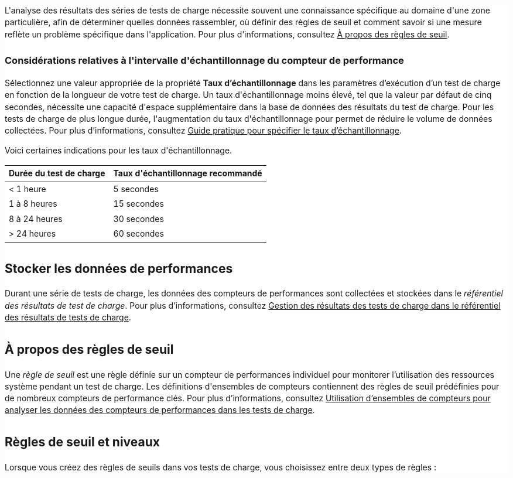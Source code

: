 L'analyse des résultats des séries de tests de charge nécessite souvent une connaissance spécifique au domaine d'une zone particulière, afin de déterminer quelles données rassembler, où définir des règles de seuil et comment savoir si une mesure reflète un problème spécifique dans l'application. Pour plus d’informations, consultez [À propos des règles de seuil](../test/specify-counter-sets-and-threshold-rules-for-load-testing.md#SpecifyingCounterSetsThresholdRulesAboutThresholdRules).

### <a name="performance-counter-sampling-interval-considerations"></a>Considérations relatives à l'intervalle d'échantillonnage du compteur de performance

Sélectionnez une valeur appropriée de la propriété **Taux d’échantillonnage** dans les paramètres d’exécution d’un test de charge en fonction de la longueur de votre test de charge. Un taux d'échantillonnage moins élevé, tel que la valeur par défaut de cinq secondes, nécessite une capacité d'espace supplémentaire dans la base de données des résultats du test de charge. Pour les tests de charge de plus longue durée, l'augmentation du taux d'échantillonnage pour permet de réduire le volume de données collectées. Pour plus d’informations, consultez [Guide pratique pour spécifier le taux d’échantillonnage](../test/how-to-specify-the-sample-rate-for-a-load-test.md).

Voici certaines indications pour les taux d'échantillonnage.

|Durée du test de charge|Taux d'échantillonnage recommandé|
|------------------------|-----------------------------|
|\< 1 heure|5 secondes|
|1 à 8 heures|15 secondes|
|8 à 24 heures|30 secondes|
|> 24 heures|60 secondes|

## <a name="store-performance-data"></a>Stocker les données de performances

Durant une série de tests de charge, les données des compteurs de performances sont collectées et stockées dans le *référentiel des résultats de test de charge*. Pour plus d’informations, consultez [Gestion des résultats des tests de charge dans le référentiel des résultats de tests de charge](../test/manage-load-test-results-in-the-load-test-results-repository.md).

## <a name="about-threshold-rules"></a>À propos des règles de seuil

Une *règle de seuil* est une règle définie sur un compteur de performances individuel pour monitorer l’utilisation des ressources système pendant un test de charge. Les définitions d'ensembles de compteurs contiennent des règles de seuil prédéfinies pour de nombreux compteurs de performance clés. Pour plus d’informations, consultez [Utilisation d’ensembles de compteurs pour analyser les données des compteurs de performances dans les tests de charge](../test/specify-counter-sets-and-threshold-rules-for-load-testing.md).

## <a name="threshold-rules-and-levels"></a>Règles de seuil et niveaux

Lorsque vous créez des règles de seuils dans vos tests de charge, vous choisissez entre deux types de règles :
